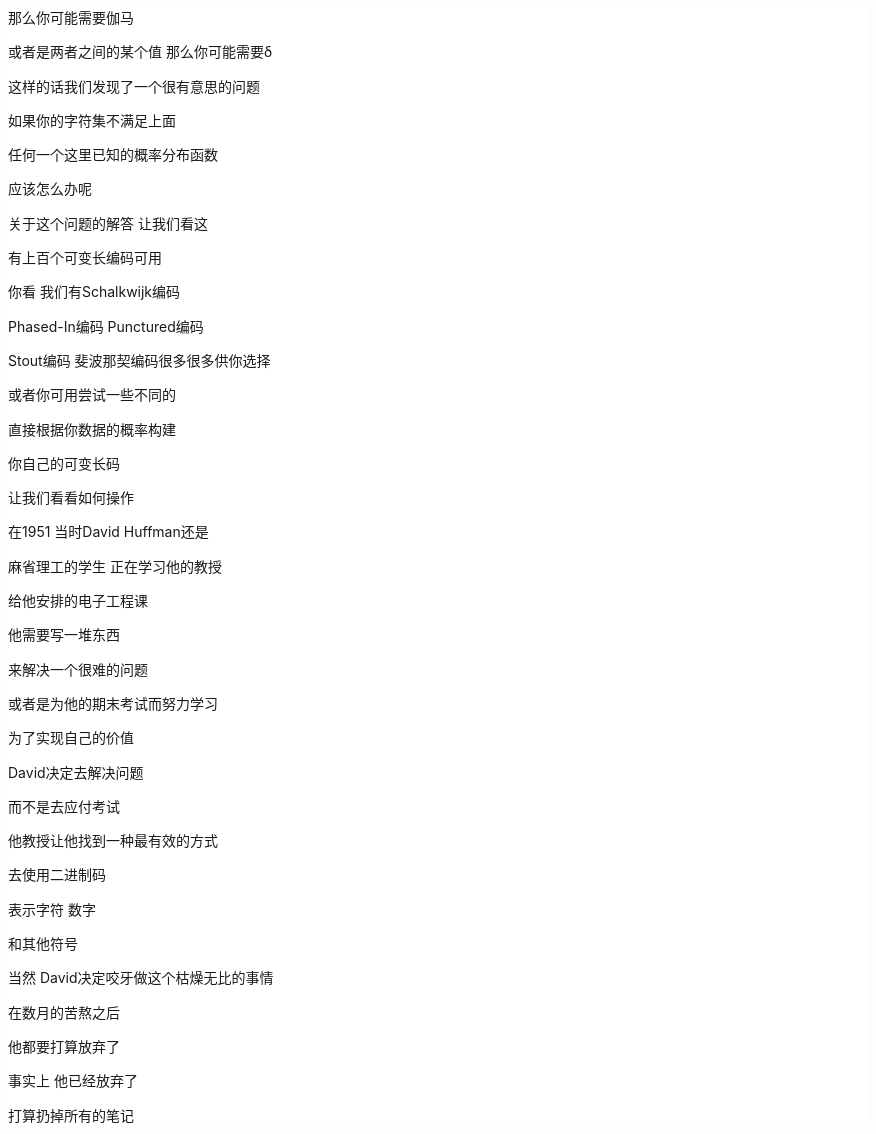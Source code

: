 那么你可能需要伽马

或者是两者之间的某个值  那么你可能需要δ

这样的话我们发现了一个很有意思的问题

如果你的字符集不满足上面

任何一个这里已知的概率分布函数

应该怎么办呢

关于这个问题的解答  让我们看这

有上百个可变长编码可用

你看  我们有Schalkwijk编码

Phased-In编码  Punctured编码

Stout编码  斐波那契编码很多很多供你选择

或者你可用尝试一些不同的

直接根据你数据的概率构建

你自己的可变长码

让我们看看如何操作

在1951  当时David Huffman还是

麻省理工的学生  正在学习他的教授

给他安排的电子工程课

他需要写一堆东西

来解决一个很难的问题

或者是为他的期末考试而努力学习

为了实现自己的价值

David决定去解决问题

而不是去应付考试

他教授让他找到一种最有效的方式

去使用二进制码

表示字符  数字

和其他符号

当然  David决定咬牙做这个枯燥无比的事情

在数月的苦熬之后

他都要打算放弃了

事实上  他已经放弃了

打算扔掉所有的笔记
